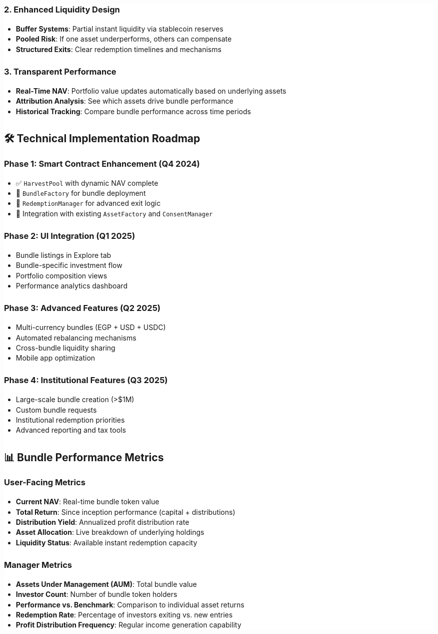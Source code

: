 ### **2. Enhanced Liquidity Design**
- **Buffer Systems**: Partial instant liquidity via stablecoin reserves
- **Pooled Risk**: If one asset underperforms, others can compensate
- **Structured Exits**: Clear redemption timelines and mechanisms

### **3. Transparent Performance**
- **Real-Time NAV**: Portfolio value updates automatically based on underlying assets
- **Attribution Analysis**: See which assets drive bundle performance
- **Historical Tracking**: Compare bundle performance across time periods

## 🛠️ **Technical Implementation Roadmap**

### **Phase 1: Smart Contract Enhancement** (Q4 2024)
- ✅ `HarvestPool` with dynamic NAV complete
- 🚧 `BundleFactory` for bundle deployment
- 🚧 `RedemptionManager` for advanced exit logic
- 🚧 Integration with existing `AssetFactory` and `ConsentManager`

### **Phase 2: UI Integration** (Q1 2025)
- Bundle listings in Explore tab
- Bundle-specific investment flow
- Portfolio composition views
- Performance analytics dashboard

### **Phase 3: Advanced Features** (Q2 2025)
- Multi-currency bundles (EGP + USD + USDC)
- Automated rebalancing mechanisms
- Cross-bundle liquidity sharing
- Mobile app optimization

### **Phase 4: Institutional Features** (Q3 2025)
- Large-scale bundle creation (>$1M)
- Custom bundle requests
- Institutional redemption priorities
- Advanced reporting and tax tools

## 📊 **Bundle Performance Metrics**

### **User-Facing Metrics**
- **Current NAV**: Real-time bundle token value
- **Total Return**: Since inception performance (capital + distributions)
- **Distribution Yield**: Annualized profit distribution rate
- **Asset Allocation**: Live breakdown of underlying holdings
- **Liquidity Status**: Available instant redemption capacity

### **Manager Metrics**
- **Assets Under Management (AUM)**: Total bundle value
- **Investor Count**: Number of bundle token holders
- **Performance vs. Benchmark**: Comparison to individual asset returns
- **Redemption Rate**: Percentage of investors exiting vs. new entries
- **Profit Distribution Frequency**: Regular income generation capability
